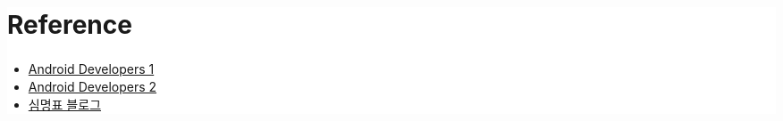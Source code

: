 # Reference

- [Android Developers 1](https://developer.android.com/kotlin/coroutines/coroutines-adv?hl=ko)
- [Android Developers 2](https://developer.android.com/kotlin/coroutines/coroutines-best-practices?hl=ko)
- [심명표 블로그](https://myungpyo.medium.com/reading-coroutine-official-guide-thoroughly-part-0-20176d431e9d)